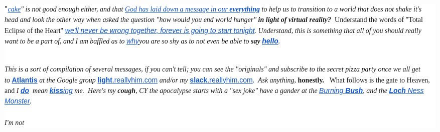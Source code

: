 "</i><a data-saferedirecturl="https://www.google.com/url?hl=en&amp;q=http://cake.lamc.la&amp;source=gmail&amp;ust=1505066719712000&amp;usg=AFQjCNHtqJWCjArVXmV2BIOJX4vfdVwZuw" href="http://cake.lamc.la/" style="color: #1155cc; font-family: &quot;times new roman&quot;, serif; font-style: italic;" target="_blank">cake</a><i style="font-family: &quot;times new roman&quot;, serif;">" is not good enough either, and that&nbsp;</i><a data-saferedirecturl="https://www.google.com/url?hl=en&amp;q=http://bereshit.reallyhim.com&amp;source=gmail&amp;ust=1505066719712000&amp;usg=AFQjCNHaTjPMQhRXt86EkEzP3I5BnaOnEQ" href="http://bereshit.reallyhim.com/" style="color: #1155cc; font-family: &quot;times new roman&quot;, serif; font-style: italic;" target="_blank">God has laid down a message in our&nbsp;<b>everything</b></a><i style="font-family: &quot;times new roman&quot;, serif;">&nbsp;to help us to transition to a world that does not shake it's head and look the other way when asked the question "how would you end world hunger"&nbsp;</i><b style="font-family: &quot;times new roman&quot;, serif; font-style: italic;">in light of virtual reality? &nbsp;</b><span style="font-family: &quot;times new roman&quot; , serif;">Understand the words of "Total Eclipse of the Heart"&nbsp;</span><i><span style="font-family: &quot;arial narrow&quot; , sans-serif;"><a data-saferedirecturl="https://www.google.com/url?hl=en&amp;q=https://www.youtube.com/watch?v%3DlcOxhH8N3Bo&amp;source=gmail&amp;ust=1505066719712000&amp;usg=AFQjCNFqqsvVkpg2cxlFiZPqom1AyEZJWg" href="https://www.youtube.com/watch?v=lcOxhH8N3Bo" style="color: #1155cc; font-family: arial, sans-serif;" target="_blank">we'll never be wrong together, forever is going to start tonight</a></span><span style="font-family: &quot;times new roman&quot; , serif;">. Understand, this is something that all of you should really want to be a part of, and I am baffled as to&nbsp;<a data-saferedirecturl="https://www.google.com/url?hl=en&amp;q=http://dick.reallyhim.com&amp;source=gmail&amp;ust=1505066719712000&amp;usg=AFQjCNGmzMPvFKo-iR0mj7BjPhfV1togWg" href="http://dick.reallyhim.com/" style="color: #1155cc; font-family: arial, sans-serif;" target="_blank">why</a>you are so shy as to not even be able to&nbsp;<b>say</b>&nbsp;<b><a data-saferedirecturl="https://www.google.com/url?hl=en&amp;q=http://www.lamc.la/2017/08/hello-from-other-side.html&amp;source=gmail&amp;ust=1505066719712000&amp;usg=AFQjCNG-3S8bRtZ-EGAoLE3VYavcHloYBg" href="http://www.lamc.la/2017/08/hello-from-other-side.html" style="color: #1155cc; font-family: arial, sans-serif;" target="_blank">hello</a></b>.</span></i><br /><i><span style="font-family: &quot;times new roman&quot; , serif;"><br /></span></i></div><div dir="ltr"></div><div><span style="font-family: &quot;times new roman&quot; , serif;"><em>This is a sort of compilation of several messages, if you can't tell; you can see the "originals" and subscribe to the secret pizza party once we all get to&nbsp;</em><a data-saferedirecturl="https://www.google.com/url?hl=en&amp;q=http://ironclad.lamc.la/&amp;source=gmail&amp;ust=1505066719712000&amp;usg=AFQjCNHgp2g1QOUFNkfU_AX8ise8BVZY9g" href="http://ironclad.lamc.la/" style="color: #1155cc; font-family: arial, sans-serif;" target="_blank"><strong>Atlantis</strong></a><em>&nbsp;at the Google group&nbsp;</em><a data-saferedirecturl="https://www.google.com/url?hl=en&amp;q=http://light.reallyhim.com/&amp;source=gmail&amp;ust=1505066719712000&amp;usg=AFQjCNHFCF8sPHrypNwI6j5zN-63kiLJOg" href="http://light.reallyhim.com/" style="color: #1155cc; font-family: arial, sans-serif;" target="_blank"><strong>light</strong>.reallyhim.com</a><em>&nbsp;and/<wbr></wbr>or my&nbsp;</em><a data-saferedirecturl="https://www.google.com/url?hl=en&amp;q=http://slack.reallyhim.com/&amp;source=gmail&amp;ust=1505066719712000&amp;usg=AFQjCNHoF1dMlEq7z9x45xnHXhDvU6pUlQ" href="http://slack.reallyhim.com/" style="color: #1155cc; font-family: arial, sans-serif;" target="_blank"><strong>slack</strong>.reallyhim.com</a><em>.&nbsp; Ask anything,&nbsp;</em><strong>honestly. &nbsp;</strong>&nbsp;What follows is the gate to Heaven, and&nbsp;<em>I&nbsp;<a data-saferedirecturl="https://www.google.com/url?hl=en&amp;q=http://don.reallyhim.com/&amp;source=gmail&amp;ust=1505066719712000&amp;usg=AFQjCNGKCkBBacFfXw14w5uhVLw0BgVH7A" href="http://don.reallyhim.com/" style="color: #1155cc; font-family: arial, sans-serif;" target="_blank"><strong>do</strong></a><span style="color: white;">n</span>mean&nbsp;<a data-saferedirecturl="https://www.google.com/url?hl=en&amp;q=http://uni.reallyhim.com/&amp;source=gmail&amp;ust=1505066719712000&amp;usg=AFQjCNEIogBrGYE-XrtKsf-VcHEZA9pDeA" href="http://uni.reallyhim.com/" style="color: #1155cc; font-family: arial, sans-serif;" target="_blank"><strong>kiss</strong>ing</a>&nbsp;me.&nbsp; Here's my&nbsp;<strong>cough</strong>, CY the apocalypse starts with a "sex joke" have a gander at the&nbsp;<a data-saferedirecturl="https://www.google.com/url?hl=en&amp;q=http://bush.reallyhim.com/&amp;source=gmail&amp;ust=1505066719712000&amp;usg=AFQjCNG4kvMzfz7vHBAdAzg_BG_mE-MrCg" href="http://bush.reallyhim.com/" style="color: #1155cc; font-family: arial, sans-serif;" target="_blank">Burning&nbsp;<strong>Bush</strong></a>, and the&nbsp;<a data-saferedirecturl="https://www.google.com/url?hl=en&amp;q=http://loch.reallyhim.com/&amp;source=gmail&amp;ust=1505066719712000&amp;usg=AFQjCNFI4LLKybGJdBb_wJwF2ujccOsUYw" href="http://loch.reallyhim.com/" style="color: #1155cc; font-family: arial, sans-serif;" target="_blank"><strong>Loch</strong>&nbsp;Ness Monster</a>.</em></span></div><div><span style="font-family: &quot;times new roman&quot; , serif;"><em><br /></em></span></div><div><em><span style="font-family: &quot;times new roman&quot; , serif;">I'm not